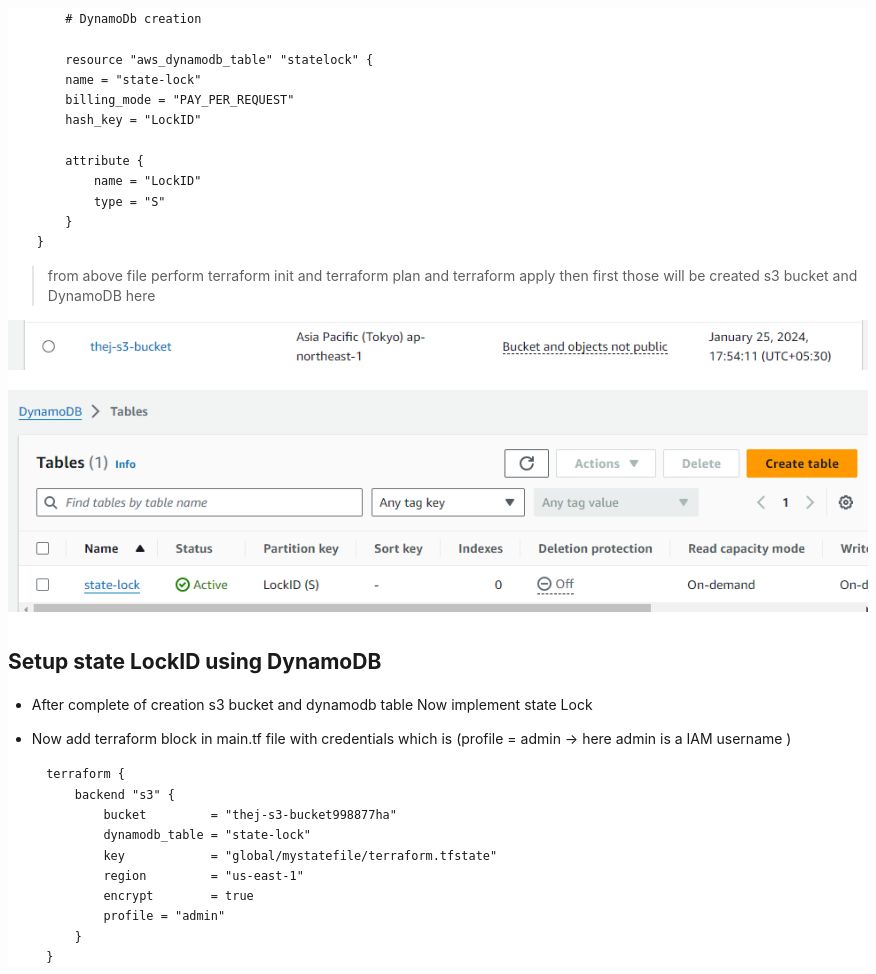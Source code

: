
            # DynamoDb creation

            resource "aws_dynamodb_table" "statelock" {
            name = "state-lock"
            billing_mode = "PAY_PER_REQUEST"
            hash_key = "LockID"

            attribute {
                name = "LockID"
                type = "S"
            }
        }

> from above file perform terraform init and terraform plan and terraform apply then first those will be created s3 bucket and DynamoDB here 

![Alt text](images/image.png)

![Alt text](images/image-1.png)


Setup state LockID using DynamoDB
----------------------------------
- After complete of creation s3 bucket and dynamodb table Now implement state Lock 
- Now add terraform block in main.tf file with credentials which is (profile = admin -> here admin is a IAM username )

        terraform {
            backend "s3" {
                bucket         = "thej-s3-bucket998877ha"
                dynamodb_table = "state-lock"
                key            = "global/mystatefile/terraform.tfstate"
                region         = "us-east-1"
                encrypt        = true
                profile = "admin"
            }
        }
